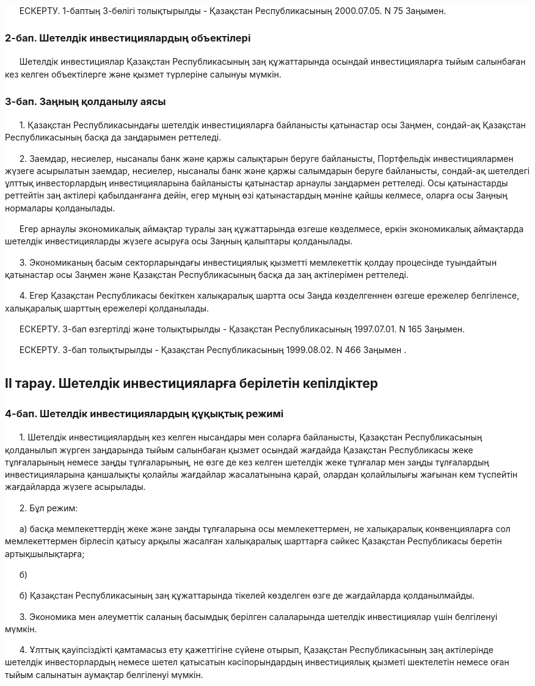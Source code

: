       ЕСКЕРТУ. 1-баптың 3-бөлігі толықтырылды - Қазақстан Республикасының 2000.07.05. N 75 Заңымен.

### 2-бап. Шетелдiк инвестициялардың объектiлерi

      Шетелдiк инвестициялар Қазақстан Республикасының заң құжаттарында осындай инвестицияларға тыйым салынбаған кез келген объектiлерге және қызмет түрлерiне салынуы мүмкiн.

### 3-бап. Заңның қолданылу аясы

      1. Қазақстан Республикасындағы шетелдiк инвестицияларға байланысты қатынастар осы Заңмен, сондай-ақ Қазақстан Республикасының басқа да заңдарымен реттеледi.

      2. Заемдар, несиелер, нысаналы банк және қаржы салықтарын беруге байланысты, Портфельдік инвестициялармен жүзеге асырылатын заемдар, несиелер, нысаналы банк және қаржы салымдарын беруге байланысты, сондай-ақ шетелдегi ұлттық инвесторлардың инвестицияларына байланысты қатынастар арнаулы заңдармен реттеледi. Осы қатынастарды реттейтiн заң актiлерi қабылданғанға дейiн, егер мұның өзi қатынастардың мәнiне қайшы келмесе, оларға осы Заңның нормалары қолданылады.

      Егер арнаулы экономикалық аймақтар туралы заң құжаттарында өзгеше көзделмесе, еркiн экономикалық аймақтарда шетелдiк инвестицияларды жүзеге асыруға осы Заңның қалыптары қолданылады.

      3. Экономиканың басым секторларындағы инвестициялық қызметтi мемлекеттiк қолдау процесiнде туындайтын қатынастар осы Заңмен және Қазақстан Республикасының басқа да заң актiлерiмен реттеледi.

      4. Егер Қазақстан Республикасы бекiткен халықаралық шартта осы Заңда көзделгеннен өзгеше ережелер белгiленсе, халықаралық шарттың ережелерi қолданылады.

      ЕСКЕРТУ. 3-бап өзгертiлдi және толықтырылды - Қазақстан Республикасының 1997.07.01. N 165 Заңымен.

      ЕСКЕРТУ. 3-бап толықтырылды - Қазақстан Республикасының 1999.08.02. N 466 Заңымен .

## II тарау. Шетелдiк инвестицияларға берiлетiн кепiлдiктер

### 4-бап. Шетелдiк инвестициялардың құқықтық режимi

      1. Шетелдiк инвестициялардың кез келген нысандары мен соларға байланысты, Қазақстан Республикасының қолданылып жүрген заңдарында тыйым салынбаған қызмет осындай жағдайда Қазақстан Республикасы жеке тұлғаларының немесе заңды тұлғаларының, не өзге де кез келген шетелдiк жеке тұлғалар мен заңды тұлғалардың инвестицияларына қаншалықты қолайлы жағдайлар жасалатынына қарай, олардан қолайлылығы жағынан кем түспейтiн жағдайларда жүзеге асырылады.

      2. Бұл режим:

      а) басқа мемлекеттердiң жеке және заңды тұлғаларына осы мемлекеттермен, не халықаралық конвенцияларға сол мемлекеттермен бiрлесiп қатысу арқылы жасалған халықаралық шарттарға сәйкес Қазақстан Республикасы беретiн артықшылықтарға;

      б)

      б) Қазақстан Республикасының заң құжаттарында тiкелей көзделген өзге де жағдайларда қолданылмайды.

      3. Экономика мен әлеуметтiк саланың басымдық берiлген салаларында шетелдiк инвестициялар үшiн белгiленуi мүмкiн.

      4. Ұлттық қауiпсiздiктi қамтамасыз ету қажеттiгiне сүйене отырып, Қазақстан Республикасының заң актiлерiнде шетелдiк инвесторлардың немесе шетел қатысатын кәсiпорындардың инвестициялық қызметi шектелетiн немесе оған тыйым салынатын аумақтар белгiленуi мүмкiн.
